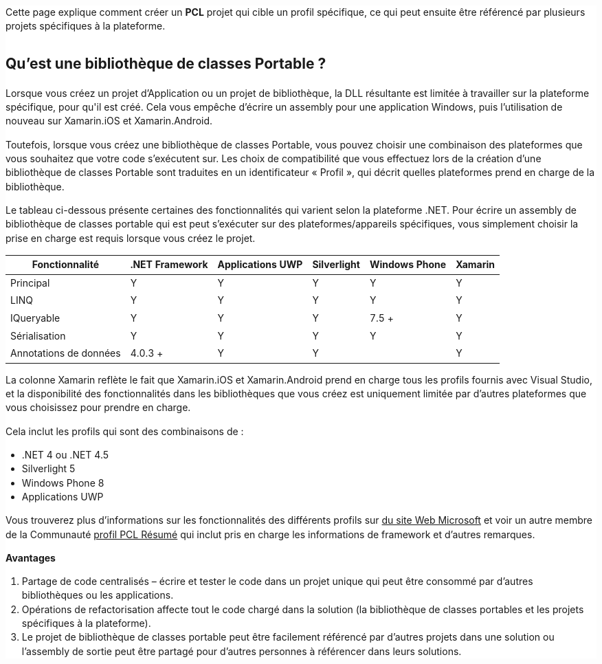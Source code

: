 Cette page explique comment créer un **PCL** projet qui cible un profil spécifique, ce qui peut ensuite être référencé par plusieurs projets spécifiques à la plateforme.

## <a name="what-is-a-portable-class-library"></a>Qu’est une bibliothèque de classes Portable ?

Lorsque vous créez un projet d’Application ou un projet de bibliothèque, la DLL résultante est limitée à travailler sur la plateforme spécifique, pour qu'il est créé. Cela vous empêche d’écrire un assembly pour une application Windows, puis l’utilisation de nouveau sur Xamarin.iOS et Xamarin.Android.

Toutefois, lorsque vous créez une bibliothèque de classes Portable, vous pouvez choisir une combinaison des plateformes que vous souhaitez que votre code s’exécutent sur. Les choix de compatibilité que vous effectuez lors de la création d’une bibliothèque de classes Portable sont traduites en un identificateur « Profil », qui décrit quelles plateformes prend en charge de la bibliothèque.

Le tableau ci-dessous présente certaines des fonctionnalités qui varient selon la plateforme .NET. Pour écrire un assembly de bibliothèque de classes portable qui est peut s’exécuter sur des plateformes/appareils spécifiques, vous simplement choisir la prise en charge est requis lorsque vous créez le projet.

|Fonctionnalité|.NET Framework|Applications UWP|Silverlight|Windows Phone|Xamarin|
|---|---|---|---|---|---|
|Principal|Y|Y|Y|Y|Y|
|LINQ|Y|Y|Y|Y|Y|
|IQueryable|Y|Y|Y|7.5 +|Y|
|Sérialisation|Y|Y|Y|Y|Y|
|Annotations de données|4.0.3 +|Y|Y||Y|

La colonne Xamarin reflète le fait que Xamarin.iOS et Xamarin.Android prend en charge tous les profils fournis avec Visual Studio, et la disponibilité des fonctionnalités dans les bibliothèques que vous créez est uniquement limitée par d’autres plateformes que vous choisissez pour prendre en charge.

Cela inclut les profils qui sont des combinaisons de :

- .NET 4 ou .NET 4.5
- Silverlight 5
- Windows Phone 8
- Applications UWP

Vous trouverez plus d’informations sur les fonctionnalités des différents profils sur [du site Web Microsoft](https://msdn.microsoft.com/library/gg597391(v=vs.110).aspx) et voir un autre membre de la Communauté [profil PCL Résumé](http://embed.plnkr.co/03ck2dCtnJogBKHJ9EjY) qui inclut pris en charge les informations de framework et d’autres remarques.

**Avantages**

1. Partage de code centralisés – écrire et tester le code dans un projet unique qui peut être consommé par d’autres bibliothèques ou les applications.
2. Opérations de refactorisation affecte tout le code chargé dans la solution (la bibliothèque de classes portables et les projets spécifiques à la plateforme).
3. Le projet de bibliothèque de classes portable peut être facilement référencé par d’autres projets dans une solution ou l’assembly de sortie peut être partagé pour d’autres personnes à référencer dans leurs solutions.
